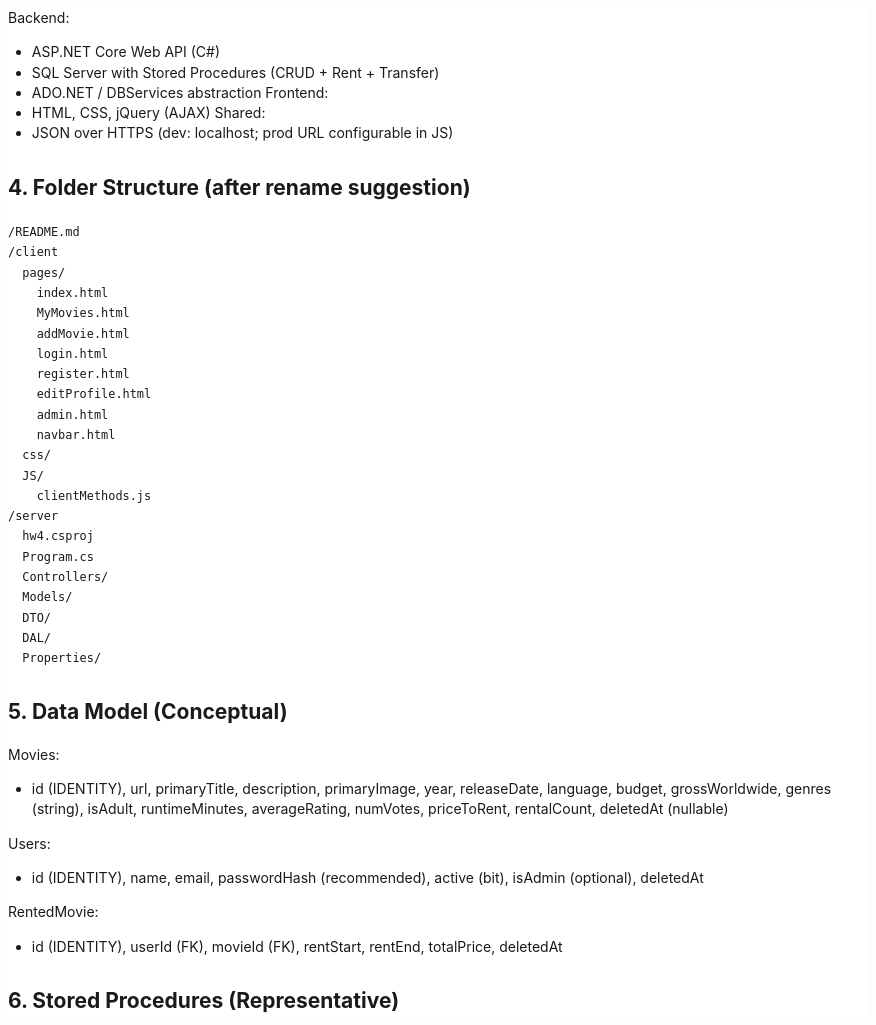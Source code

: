 Backend:
- ASP.NET Core Web API (C#)
- SQL Server with Stored Procedures (CRUD + Rent + Transfer)
- ADO.NET / DBServices abstraction
Frontend:
- HTML, CSS, jQuery (AJAX)
Shared:
- JSON over HTTPS (dev: localhost; prod URL configurable in JS)

## 4. Folder Structure (after rename suggestion)

```
/README.md
/client
  pages/
    index.html
    MyMovies.html
    addMovie.html
    login.html
    register.html
    editProfile.html
    admin.html
    navbar.html
  css/
  JS/
    clientMethods.js
/server
  hw4.csproj
  Program.cs
  Controllers/
  Models/
  DTO/
  DAL/
  Properties/
```

## 5. Data Model (Conceptual)

Movies:
- id (IDENTITY), url, primaryTitle, description, primaryImage, year, releaseDate, language,
  budget, grossWorldwide, genres (string), isAdult, runtimeMinutes,
  averageRating, numVotes, priceToRent, rentalCount, deletedAt (nullable)

Users:
- id (IDENTITY), name, email, passwordHash (recommended), active (bit), isAdmin (optional), deletedAt

RentedMovie:
- id (IDENTITY), userId (FK), movieId (FK), rentStart, rentEnd, totalPrice, deletedAt

## 6. Stored Procedures (Representative)
